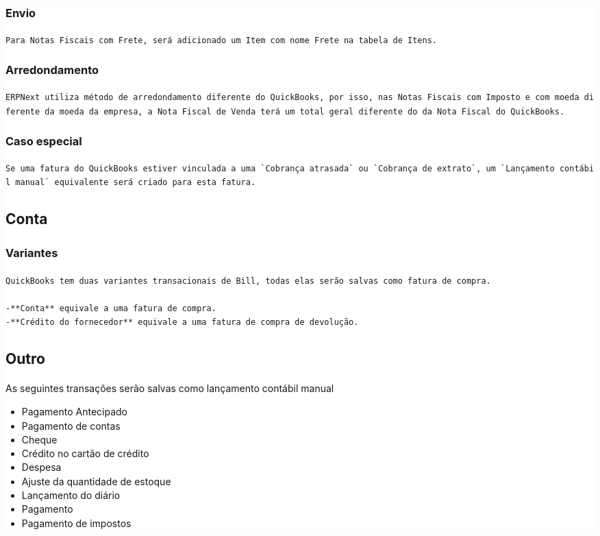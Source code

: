 ### Envio



```
Para Notas Fiscais com Frete, será adicionado um Item com nome Frete na tabela de Itens.

```

### Arredondamento



```
ERPNext utiliza método de arredondamento diferente do QuickBooks, por isso, nas Notas Fiscais com Imposto e com moeda diferente da moeda da empresa, a Nota Fiscal de Venda terá um total geral diferente do da Nota Fiscal do QuickBooks.

```

### Caso especial



```
Se uma fatura do QuickBooks estiver vinculada a uma `Cobrança atrasada` ou `Cobrança de extrato`, um `Lançamento contábil manual` equivalente será criado para esta fatura.

```

## Conta


### Variantes



```
QuickBooks tem duas variantes transacionais de Bill, todas elas serão salvas como fatura de compra.

-**Conta** equivale a uma fatura de compra.
-**Crédito do fornecedor** equivale a uma fatura de compra de devolução.

```

## Outro


As seguintes transações serão salvas como lançamento contábil manual


* Pagamento Antecipado
* Pagamento de contas
* Cheque
* Crédito no cartão de crédito
* Despesa
* Ajuste da quantidade de estoque
* Lançamento do diário
* Pagamento
* Pagamento de impostos
